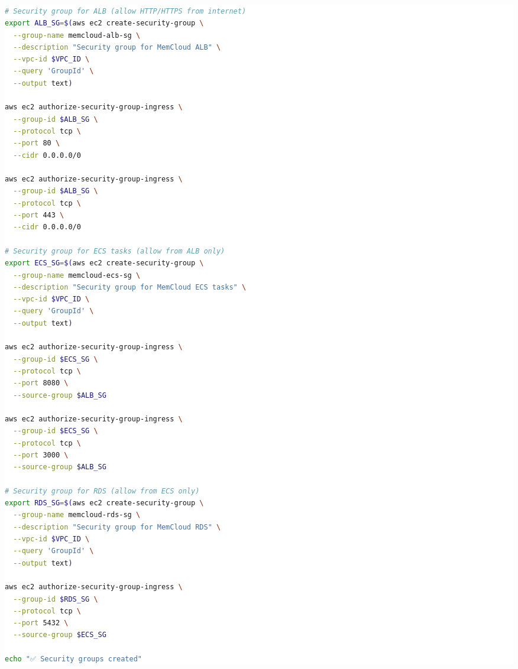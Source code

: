 ```bash
# Security group for ALB (allow HTTP/HTTPS from internet)
export ALB_SG=$(aws ec2 create-security-group \
  --group-name memcloud-alb-sg \
  --description "Security group for MemCloud ALB" \
  --vpc-id $VPC_ID \
  --query 'GroupId' \
  --output text)

aws ec2 authorize-security-group-ingress \
  --group-id $ALB_SG \
  --protocol tcp \
  --port 80 \
  --cidr 0.0.0.0/0

aws ec2 authorize-security-group-ingress \
  --group-id $ALB_SG \
  --protocol tcp \
  --port 443 \
  --cidr 0.0.0.0/0

# Security group for ECS tasks (allow from ALB only)
export ECS_SG=$(aws ec2 create-security-group \
  --group-name memcloud-ecs-sg \
  --description "Security group for MemCloud ECS tasks" \
  --vpc-id $VPC_ID \
  --query 'GroupId' \
  --output text)

aws ec2 authorize-security-group-ingress \
  --group-id $ECS_SG \
  --protocol tcp \
  --port 8080 \
  --source-group $ALB_SG

aws ec2 authorize-security-group-ingress \
  --group-id $ECS_SG \
  --protocol tcp \
  --port 3000 \
  --source-group $ALB_SG

# Security group for RDS (allow from ECS only)
export RDS_SG=$(aws ec2 create-security-group \
  --group-name memcloud-rds-sg \
  --description "Security group for MemCloud RDS" \
  --vpc-id $VPC_ID \
  --query 'GroupId' \
  --output text)

aws ec2 authorize-security-group-ingress \
  --group-id $RDS_SG \
  --protocol tcp \
  --port 5432 \
  --source-group $ECS_SG

echo "✅ Security groups created"
```
